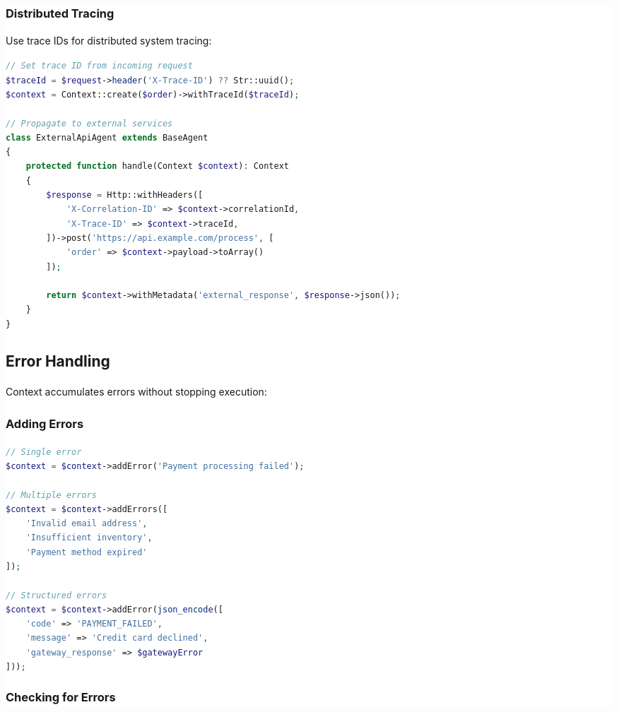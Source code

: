 ### Distributed Tracing

Use trace IDs for distributed system tracing:

```php
// Set trace ID from incoming request
$traceId = $request->header('X-Trace-ID') ?? Str::uuid();
$context = Context::create($order)->withTraceId($traceId);

// Propagate to external services
class ExternalApiAgent extends BaseAgent
{
    protected function handle(Context $context): Context
    {
        $response = Http::withHeaders([
            'X-Correlation-ID' => $context->correlationId,
            'X-Trace-ID' => $context->traceId,
        ])->post('https://api.example.com/process', [
            'order' => $context->payload->toArray()
        ]);
        
        return $context->withMetadata('external_response', $response->json());
    }
}
```

## Error Handling

Context accumulates errors without stopping execution:

### Adding Errors

```php
// Single error
$context = $context->addError('Payment processing failed');

// Multiple errors
$context = $context->addErrors([
    'Invalid email address',
    'Insufficient inventory',
    'Payment method expired'
]);

// Structured errors
$context = $context->addError(json_encode([
    'code' => 'PAYMENT_FAILED',
    'message' => 'Credit card declined',
    'gateway_response' => $gatewayError
]));
```

### Checking for Errors
